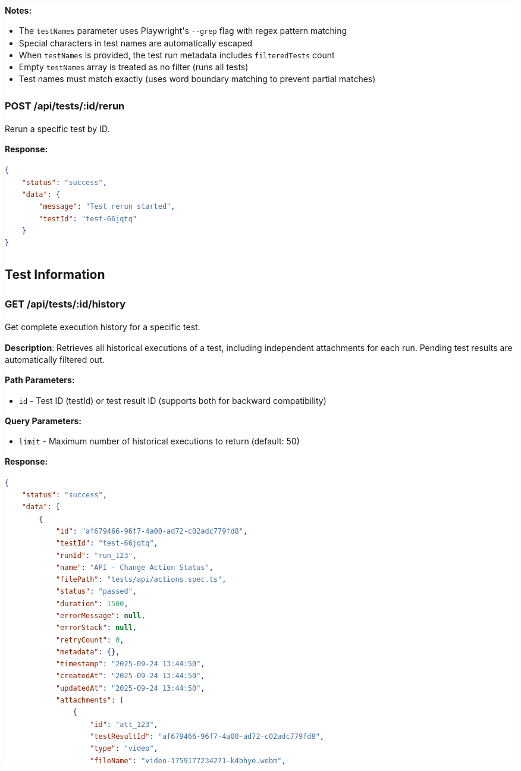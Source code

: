 **Notes:**

- The `testNames` parameter uses Playwright's `--grep` flag with regex pattern matching
- Special characters in test names are automatically escaped
- When `testNames` is provided, the test run metadata includes `filteredTests` count
- Empty `testNames` array is treated as no filter (runs all tests)
- Test names must match exactly (uses word boundary matching to prevent partial matches)

### POST /api/tests/:id/rerun

Rerun a specific test by ID.

**Response:**

```json
{
    "status": "success",
    "data": {
        "message": "Test rerun started",
        "testId": "test-66jqtq"
    }
}
```

## Test Information

### GET /api/tests/:id/history

Get complete execution history for a specific test.

**Description**: Retrieves all historical executions of a test, including independent attachments for each run. Pending test results are automatically filtered out.

**Path Parameters:**

- `id` - Test ID (testId) or test result ID (supports both for backward compatibility)

**Query Parameters:**

- `limit` - Maximum number of historical executions to return (default: 50)

**Response:**

```json
{
    "status": "success",
    "data": [
        {
            "id": "af679466-96f7-4a00-ad72-c02adc779fd8",
            "testId": "test-66jqtq",
            "runId": "run_123",
            "name": "API - Change Action Status",
            "filePath": "tests/api/actions.spec.ts",
            "status": "passed",
            "duration": 1500,
            "errorMessage": null,
            "errorStack": null,
            "retryCount": 0,
            "metadata": {},
            "timestamp": "2025-09-24 13:44:50",
            "createdAt": "2025-09-24 13:44:50",
            "updatedAt": "2025-09-24 13:44:50",
            "attachments": [
                {
                    "id": "att_123",
                    "testResultId": "af679466-96f7-4a00-ad72-c02adc779fd8",
                    "type": "video",
                    "fileName": "video-1759177234271-k4bhye.webm",
```